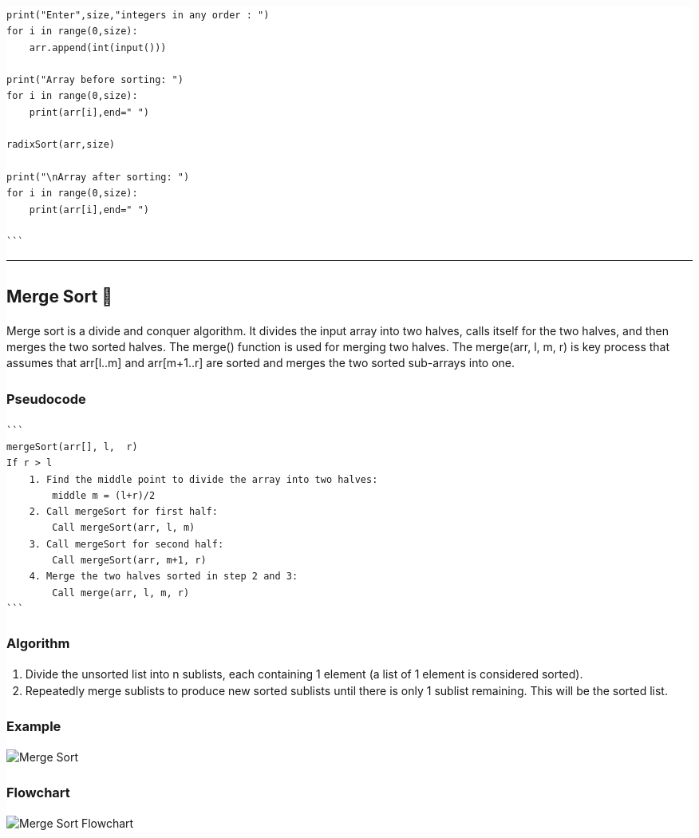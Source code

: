     print("Enter",size,"integers in any order : ")
    for i in range(0,size):
        arr.append(int(input()))

    print("Array before sorting: ")
    for i in range(0,size):
        print(arr[i],end=" ")

    radixSort(arr,size)

    print("\nArray after sorting: ")
    for i in range(0,size):
        print(arr[i],end=" ")

    ```

---
## **Merge Sort** 🧩

Merge sort is a divide and conquer algorithm. It divides the input array into two halves, calls itself for the two halves, and then merges the two sorted halves. The merge() function is used for merging two halves. The merge(arr, l, m, r) is key process that assumes that arr[l..m] and arr[m+1..r] are sorted and merges the two sorted sub-arrays into one.

### **Pseudocode**
    
    ```
    mergeSort(arr[], l,  r)
    If r > l
        1. Find the middle point to divide the array into two halves:  
            middle m = (l+r)/2
        2. Call mergeSort for first half:   
            Call mergeSort(arr, l, m)
        3. Call mergeSort for second half:
            Call mergeSort(arr, m+1, r)
        4. Merge the two halves sorted in step 2 and 3:
            Call merge(arr, l, m, r)
    ```
### **Algorithm**

1. Divide the unsorted list into n sublists, each containing 1 element (a list of 1 element is considered sorted).
2. Repeatedly merge sublists to produce new sorted sublists until there is only 1 sublist remaining. This will be the sorted list.

### **Example**

![Merge Sort](https://media.geeksforgeeks.org/wp-content/cdn-uploads/Merge-Sort-Tutorial.png)

### Flowchart

![Merge Sort Flowchart](https://media.geeksforgeeks.org/wp-content/cdn-uploads/Merge-Sort-Algorithm.png)
